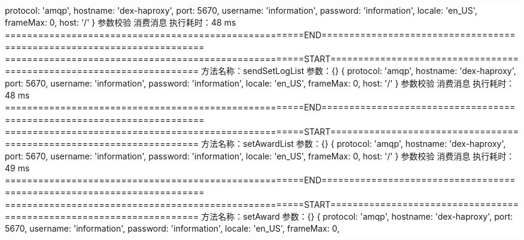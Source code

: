   protocol: 'amqp',
  hostname: 'dex-haproxy',
  port: 5670,
  username: 'information',
  password: 'information',
  locale: 'en_US',
  frameMax: 0,
  host: '/'
}
参数校验
消费消息
执行耗时：48 ms
======================================================END=======================================================================
======================================================START=====================================================================
方法名称：sendSetLogList
参数：{}
{
  protocol: 'amqp',
  hostname: 'dex-haproxy',
  port: 5670,
  username: 'information',
  password: 'information',
  locale: 'en_US',
  frameMax: 0,
  host: '/'
}
参数校验
消费消息
执行耗时：48 ms
======================================================END=======================================================================
======================================================START=====================================================================
方法名称：setAwardList
参数：{}
{
  protocol: 'amqp',
  hostname: 'dex-haproxy',
  port: 5670,
  username: 'information',
  password: 'information',
  locale: 'en_US',
  frameMax: 0,
  host: '/'
}
参数校验
消费消息
执行耗时：49 ms
======================================================END=======================================================================
======================================================START=====================================================================
方法名称：setAward
参数：{}
{
  protocol: 'amqp',
  hostname: 'dex-haproxy',
  port: 5670,
  username: 'information',
  password: 'information',
  locale: 'en_US',
  frameMax: 0,